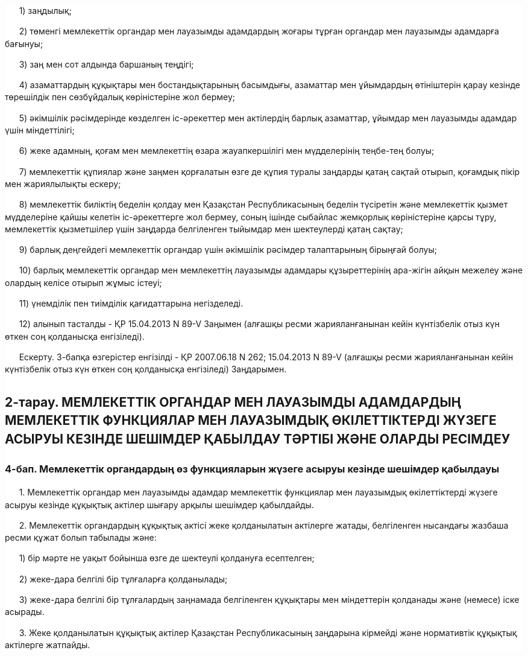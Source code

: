       1) заңдылық;

      2) төменгi мемлекеттiк органдар мен лауазымды адамдардың жоғары тұрған органдар мен лауазымды адамдарға бағынуы;

      3) заң мен сот алдында баршаның теңдiгi;

      4) азаматтардың құқықтары мен бостандықтарының басымдығы, азаматтар мен ұйымдардың өтiнiштерiн қарау кезiнде төрешiлдiк пен сөзбұйдалық көрiнiстерiне жол бермеу;

      5) әкiмшiлiк рәсiмдерiнде көзделген iс-әрекеттер мен актiлердiң барлық азаматтар, ұйымдар мен лауазымды адамдар үшiн мiндеттiлiгi;

      6) жеке адамның, қоғам мен мемлекеттiң өзара жауапкершiлiгi мен мүдделерiнiң теңбе-тең болуы;

      7) мемлекеттiк құпиялар және заңмен қорғалатын өзге де құпия туралы заңдарды қатаң сақтай отырып, қоғамдық пiкiр мен жариялылықты ескеру;

      8) мемлекеттiк билiктiң беделiн қолдау мен Қазақстан Республикасының беделiн түсiретiн және мемлекеттiк қызмет мүдделерiне қайшы келетiн iс-әрекеттерге жол бермеу, соның iшiнде сыбайлас жемқорлық көрiнiстерiне қарсы тұру, мемлекеттiк қызметшiлер үшiн заңдарда белгіленген тыйымдар мен шектеулердi қатаң сақтау;

      9) барлық деңгейдегi мемлекеттік органдар үшiн әкiмшiлiк рәсiмдер талаптарының бiрыңғай болуы;

      10) барлық мемлекеттiк органдар мен мемлекеттiң лауазымды адамдары құзыреттерiнiң ара-жiгін айқын межелеу және олардың келісе отырып жұмыс iстеуi;

      11) үнемдiлiк пен тиімділік қағидаттарына негізделеді.

      12) алынып тасталды - ҚР 15.04.2013 N 89-V Заңымен (алғашқы ресми жарияланғанынан кейін күнтізбелік отыз күн өткен соң қолданысқа енгізіледі).

      Ескерту. 3-бапқа өзгерістер енгізілді - ҚР 2007.06.18 N 262; 15.04.2013 N 89-V (алғашқы ресми жарияланғанынан кейін күнтізбелік отыз күн өткен соң қолданысқа енгізіледі) Заңдарымен.

## 2-тарау. МЕМЛЕКЕТТIК ОРГАНДАР МЕН ЛАУАЗЫМДЫ АДАМДАРДЫҢ МЕМЛЕКЕТТIК ФУНКЦИЯЛАР МЕН ЛАУАЗЫМДЫҚ ӨКIЛЕТТIКТЕРДI ЖYЗЕГЕ АСЫРУЫ КЕЗIНДЕ ШЕШIМДЕР ҚАБЫЛДАУ ТӘРТIБI ЖӘНЕ ОЛАРДЫ РЕСIМДЕУ

### 4-бап. Мемлекеттiк органдардың өз функцияларын жүзеге асыруы кезiнде шешiмдер қабылдауы

      1. Мемлекеттiк органдар мен лауазымды адамдар мемлекеттiк функциялар мен лауазымдық өкiлеттiктердi жүзеге асыруы кезiнде құқықтық актiлер шығару арқылы шешiмдер қабылдайды.

      2. Мемлекеттiк органдардың құқықтық актiсi жеке қолданылатын актiлерге жатады, белгiленген нысандағы жазбаша ресми құжат болып табылады және:

      1) бiр мәрте не уақыт бойынша өзге де шектеулi қолдануға есептелген;

      2) жеке-дара белгiлi бiр тұлғаларға қолданылады;

      3) жеке-дара белгiлi бiр тұлғалардың заңнамада белгіленген құқықтары мен міндеттерін қолданады және (немесе) іске асырады.

      3. Жеке қолданылатын құқықтық актiлер Қазақстан Республикасының заңдарына кiрмейдi және нормативтiк құқықтық актiлерге жатпайды.
